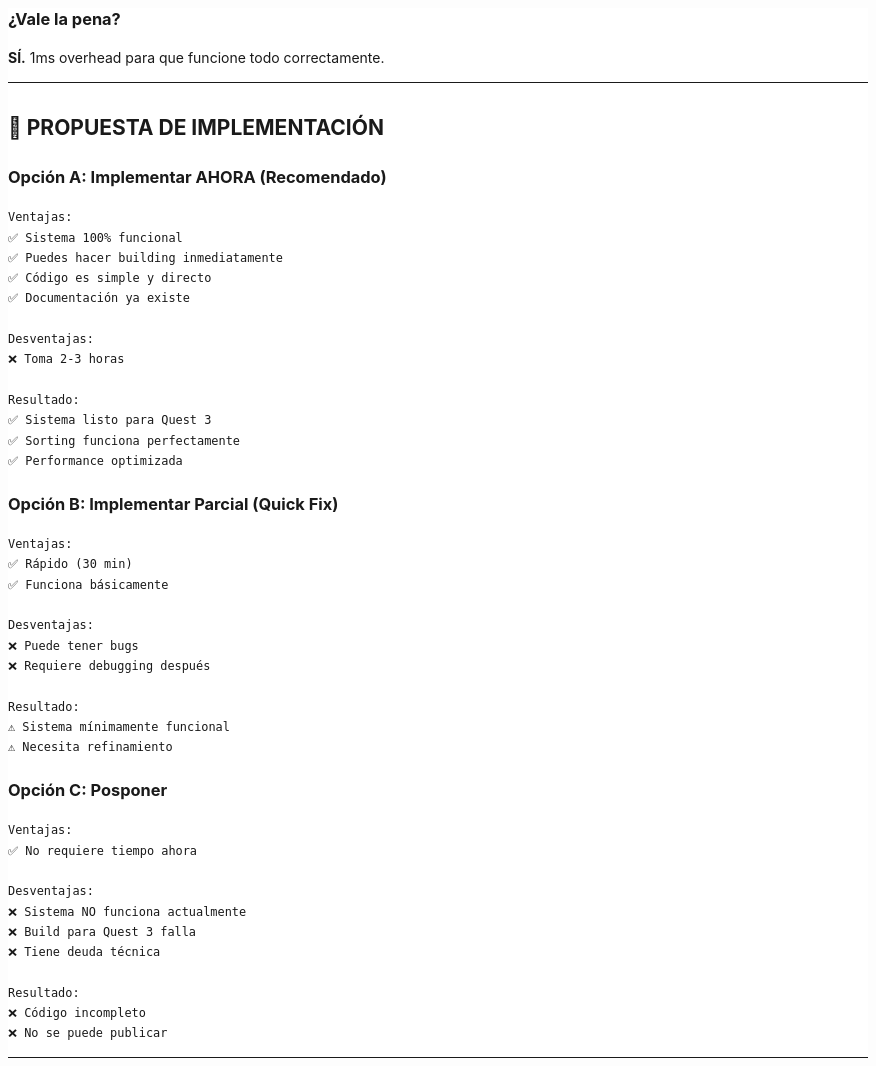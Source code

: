 ### ¿Vale la pena?
**SÍ.** 1ms overhead para que funcione todo correctamente.

---

## 🎯 PROPUESTA DE IMPLEMENTACIÓN

### Opción A: Implementar AHORA (Recomendado)
```
Ventajas:
✅ Sistema 100% funcional
✅ Puedes hacer building inmediatamente
✅ Código es simple y directo
✅ Documentación ya existe

Desventajas:
❌ Toma 2-3 horas

Resultado:
✅ Sistema listo para Quest 3
✅ Sorting funciona perfectamente
✅ Performance optimizada
```

### Opción B: Implementar Parcial (Quick Fix)
```
Ventajas:
✅ Rápido (30 min)
✅ Funciona básicamente

Desventajas:
❌ Puede tener bugs
❌ Requiere debugging después

Resultado:
⚠️ Sistema mínimamente funcional
⚠️ Necesita refinamiento
```

### Opción C: Posponer
```
Ventajas:
✅ No requiere tiempo ahora

Desventajas:
❌ Sistema NO funciona actualmente
❌ Build para Quest 3 falla
❌ Tiene deuda técnica

Resultado:
❌ Código incompleto
❌ No se puede publicar
```

---
